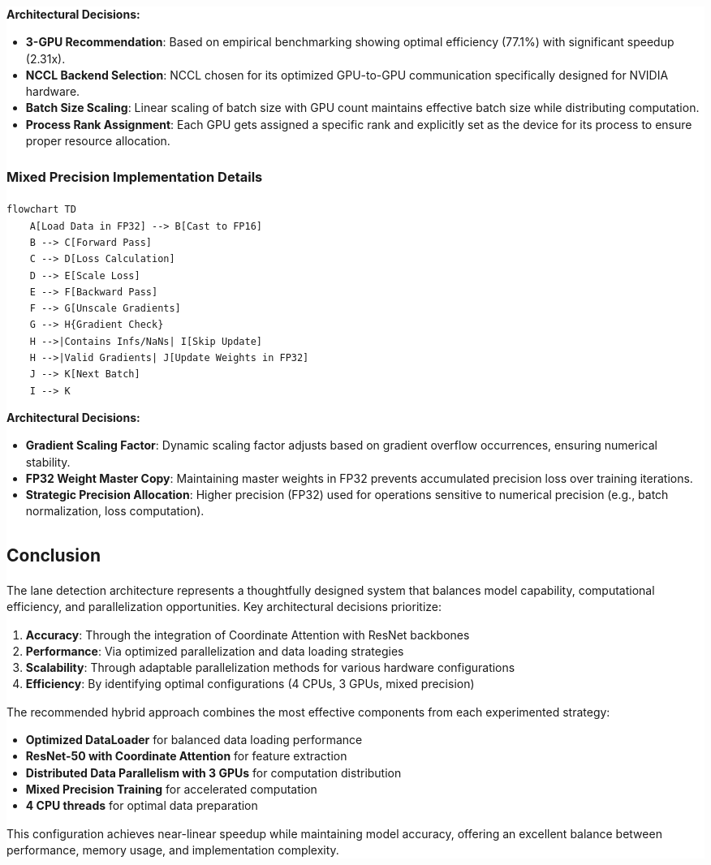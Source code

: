 **Architectural Decisions:**
- **3-GPU Recommendation**: Based on empirical benchmarking showing optimal efficiency (77.1%) with significant speedup (2.31x).
- **NCCL Backend Selection**: NCCL chosen for its optimized GPU-to-GPU communication specifically designed for NVIDIA hardware.
- **Batch Size Scaling**: Linear scaling of batch size with GPU count maintains effective batch size while distributing computation.
- **Process Rank Assignment**: Each GPU gets assigned a specific rank and explicitly set as the device for its process to ensure proper resource allocation.

### Mixed Precision Implementation Details

```mermaid
flowchart TD
    A[Load Data in FP32] --> B[Cast to FP16]
    B --> C[Forward Pass]
    C --> D[Loss Calculation]
    D --> E[Scale Loss]
    E --> F[Backward Pass]
    F --> G[Unscale Gradients]
    G --> H{Gradient Check}
    H -->|Contains Infs/NaNs| I[Skip Update]
    H -->|Valid Gradients| J[Update Weights in FP32]
    J --> K[Next Batch]
    I --> K
```

**Architectural Decisions:**
- **Gradient Scaling Factor**: Dynamic scaling factor adjusts based on gradient overflow occurrences, ensuring numerical stability.
- **FP32 Weight Master Copy**: Maintaining master weights in FP32 prevents accumulated precision loss over training iterations.
- **Strategic Precision Allocation**: Higher precision (FP32) used for operations sensitive to numerical precision (e.g., batch normalization, loss computation).

## Conclusion

The lane detection architecture represents a thoughtfully designed system that balances model capability, computational efficiency, and parallelization opportunities. Key architectural decisions prioritize:

1. **Accuracy**: Through the integration of Coordinate Attention with ResNet backbones
2. **Performance**: Via optimized parallelization and data loading strategies
3. **Scalability**: Through adaptable parallelization methods for various hardware configurations
4. **Efficiency**: By identifying optimal configurations (4 CPUs, 3 GPUs, mixed precision)

The recommended hybrid approach combines the most effective components from each experimented strategy:
- **Optimized DataLoader** for balanced data loading performance
- **ResNet-50 with Coordinate Attention** for feature extraction
- **Distributed Data Parallelism with 3 GPUs** for computation distribution
- **Mixed Precision Training** for accelerated computation
- **4 CPU threads** for optimal data preparation

This configuration achieves near-linear speedup while maintaining model accuracy, offering an excellent balance between performance, memory usage, and implementation complexity.
